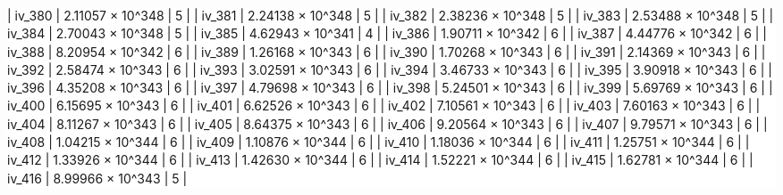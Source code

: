 | iv_380 | 2.11057 × 10^348 | 5 |
| iv_381 | 2.24138 × 10^348 | 5 |
| iv_382 | 2.38236 × 10^348 | 5 |
| iv_383 | 2.53488 × 10^348 | 5 |
| iv_384 | 2.70043 × 10^348 | 5 |
| iv_385 | 4.62943 × 10^341 | 4 |
| iv_386 | 1.90711 × 10^342 | 6 |
| iv_387 | 4.44776 × 10^342 | 6 |
| iv_388 | 8.20954 × 10^342 | 6 |
| iv_389 | 1.26168 × 10^343 | 6 |
| iv_390 | 1.70268 × 10^343 | 6 |
| iv_391 | 2.14369 × 10^343 | 6 |
| iv_392 | 2.58474 × 10^343 | 6 |
| iv_393 | 3.02591 × 10^343 | 6 |
| iv_394 | 3.46733 × 10^343 | 6 |
| iv_395 | 3.90918 × 10^343 | 6 |
| iv_396 | 4.35208 × 10^343 | 6 |
| iv_397 | 4.79698 × 10^343 | 6 |
| iv_398 | 5.24501 × 10^343 | 6 |
| iv_399 | 5.69769 × 10^343 | 6 |
| iv_400 | 6.15695 × 10^343 | 6 |
| iv_401 | 6.62526 × 10^343 | 6 |
| iv_402 | 7.10561 × 10^343 | 6 |
| iv_403 | 7.60163 × 10^343 | 6 |
| iv_404 | 8.11267 × 10^343 | 6 |
| iv_405 | 8.64375 × 10^343 | 6 |
| iv_406 | 9.20564 × 10^343 | 6 |
| iv_407 | 9.79571 × 10^343 | 6 |
| iv_408 | 1.04215 × 10^344 | 6 |
| iv_409 | 1.10876 × 10^344 | 6 |
| iv_410 | 1.18036 × 10^344 | 6 |
| iv_411 | 1.25751 × 10^344 | 6 |
| iv_412 | 1.33926 × 10^344 | 6 |
| iv_413 | 1.42630 × 10^344 | 6 |
| iv_414 | 1.52221 × 10^344 | 6 |
| iv_415 | 1.62781 × 10^344 | 6 |
| iv_416 | 8.99966 × 10^343 | 5 |